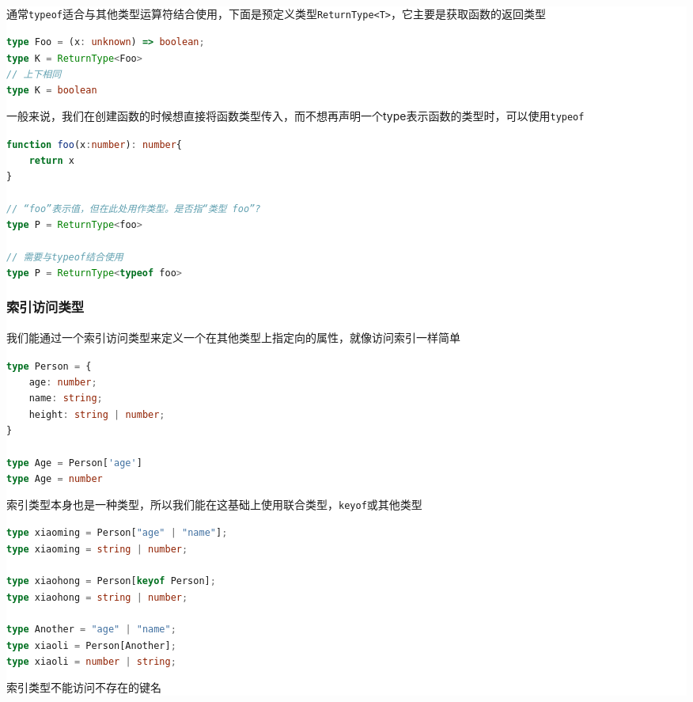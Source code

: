 

通常`typeof`适合与其他类型运算符结合使用，下面是预定义类型`ReturnType<T>`，它主要是获取函数的返回类型

```typescript
type Foo = (x: unknown) => boolean;
type K = ReturnType<Foo>
// 上下相同
type K = boolean
```

一般来说，我们在创建函数的时候想直接将函数类型传入，而不想再声明一个type表示函数的类型时，可以使用`typeof`

```typescript
function foo(x:number): number{
	return x
}

// “foo”表示值，但在此处用作类型。是否指“类型 foo”?
type P = ReturnType<foo>

// 需要与typeof结合使用
type P = ReturnType<typeof foo>
```



### 索引访问类型

我们能通过一个索引访问类型来定义一个在其他类型上指定向的属性，就像访问索引一样简单

```typescript
type Person = {
	age: number;
	name: string;
	height: string | number;
}

type Age = Person['age']
type Age = number
```



索引类型本身也是一种类型，所以我们能在这基础上使用联合类型，`keyof`或其他类型

```typescript
type xiaoming = Person["age" | "name"];
type xiaoming = string | number;

type xiaohong = Person[keyof Person];
type xiaohong = string | number;

type Another = "age" | "name";
type xiaoli = Person[Another];
type xiaoli = number | string;
```

索引类型不能访问不存在的键名
